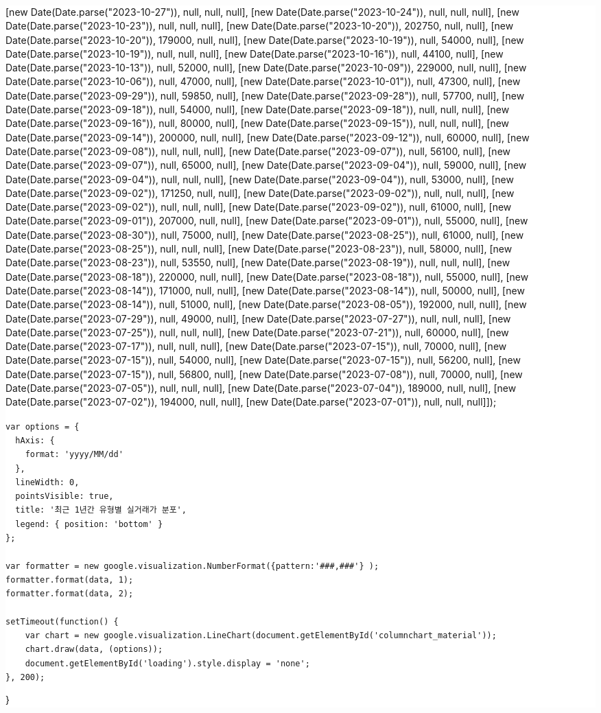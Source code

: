 [new Date(Date.parse("2023-10-27")), null, null, null], [new Date(Date.parse("2023-10-24")), null, null, null], [new Date(Date.parse("2023-10-23")), null, null, null], [new Date(Date.parse("2023-10-20")), 202750, null, null], [new Date(Date.parse("2023-10-20")), 179000, null, null], [new Date(Date.parse("2023-10-19")), null, 54000, null], [new Date(Date.parse("2023-10-19")), null, null, null], [new Date(Date.parse("2023-10-16")), null, 44100, null], [new Date(Date.parse("2023-10-13")), null, 52000, null], [new Date(Date.parse("2023-10-09")), 229000, null, null], [new Date(Date.parse("2023-10-06")), null, 47000, null], [new Date(Date.parse("2023-10-01")), null, 47300, null], [new Date(Date.parse("2023-09-29")), null, 59850, null], [new Date(Date.parse("2023-09-28")), null, 57700, null], [new Date(Date.parse("2023-09-18")), null, 54000, null], [new Date(Date.parse("2023-09-18")), null, null, null], [new Date(Date.parse("2023-09-16")), null, 80000, null], [new Date(Date.parse("2023-09-15")), null, null, null], [new Date(Date.parse("2023-09-14")), 200000, null, null], [new Date(Date.parse("2023-09-12")), null, 60000, null], [new Date(Date.parse("2023-09-08")), null, null, null], [new Date(Date.parse("2023-09-07")), null, 56100, null], [new Date(Date.parse("2023-09-07")), null, 65000, null], [new Date(Date.parse("2023-09-04")), null, 59000, null], [new Date(Date.parse("2023-09-04")), null, null, null], [new Date(Date.parse("2023-09-04")), null, 53000, null], [new Date(Date.parse("2023-09-02")), 171250, null, null], [new Date(Date.parse("2023-09-02")), null, null, null], [new Date(Date.parse("2023-09-02")), null, null, null], [new Date(Date.parse("2023-09-02")), null, 61000, null], [new Date(Date.parse("2023-09-01")), 207000, null, null], [new Date(Date.parse("2023-09-01")), null, 55000, null], [new Date(Date.parse("2023-08-30")), null, 75000, null], [new Date(Date.parse("2023-08-25")), null, 61000, null], [new Date(Date.parse("2023-08-25")), null, null, null], [new Date(Date.parse("2023-08-23")), null, 58000, null], [new Date(Date.parse("2023-08-23")), null, 53550, null], [new Date(Date.parse("2023-08-19")), null, null, null], [new Date(Date.parse("2023-08-18")), 220000, null, null], [new Date(Date.parse("2023-08-18")), null, 55000, null], [new Date(Date.parse("2023-08-14")), 171000, null, null], [new Date(Date.parse("2023-08-14")), null, 50000, null], [new Date(Date.parse("2023-08-14")), null, 51000, null], [new Date(Date.parse("2023-08-05")), 192000, null, null], [new Date(Date.parse("2023-07-29")), null, 49000, null], [new Date(Date.parse("2023-07-27")), null, null, null], [new Date(Date.parse("2023-07-25")), null, null, null], [new Date(Date.parse("2023-07-21")), null, 60000, null], [new Date(Date.parse("2023-07-17")), null, null, null], [new Date(Date.parse("2023-07-15")), null, 70000, null], [new Date(Date.parse("2023-07-15")), null, 54000, null], [new Date(Date.parse("2023-07-15")), null, 56200, null], [new Date(Date.parse("2023-07-15")), null, 56800, null], [new Date(Date.parse("2023-07-08")), null, 70000, null], [new Date(Date.parse("2023-07-05")), null, null, null], [new Date(Date.parse("2023-07-04")), 189000, null, null], [new Date(Date.parse("2023-07-02")), 194000, null, null], [new Date(Date.parse("2023-07-01")), null, null, null]]);

    var options = {
      hAxis: {
        format: 'yyyy/MM/dd'
      },    
      lineWidth: 0,
      pointsVisible: true,    
      title: '최근 1년간 유형별 실거래가 분포',
      legend: { position: 'bottom' }
    };

    var formatter = new google.visualization.NumberFormat({pattern:'###,###'} );
    formatter.format(data, 1);
    formatter.format(data, 2);
    
    setTimeout(function() {
        var chart = new google.visualization.LineChart(document.getElementById('columnchart_material'));
        chart.draw(data, (options));
        document.getElementById('loading').style.display = 'none';
    }, 200);
  }
</script>
